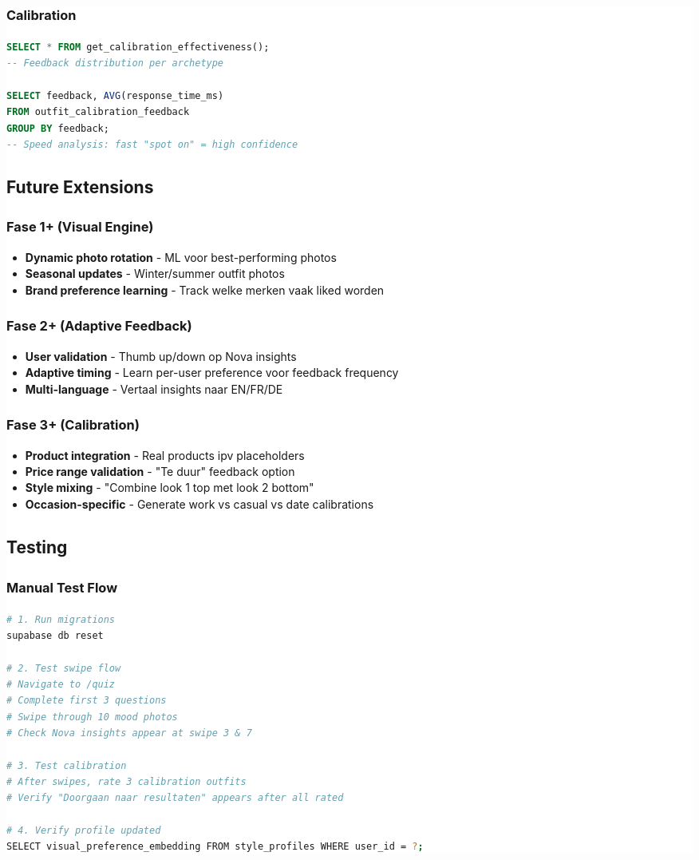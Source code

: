 ### Calibration
```sql
SELECT * FROM get_calibration_effectiveness();
-- Feedback distribution per archetype

SELECT feedback, AVG(response_time_ms)
FROM outfit_calibration_feedback
GROUP BY feedback;
-- Speed analysis: fast "spot on" = high confidence
```

## Future Extensions

### Fase 1+ (Visual Engine)
- **Dynamic photo rotation** - ML voor best-performing photos
- **Seasonal updates** - Winter/summer outfit photos
- **Brand preference learning** - Track welke merken vaak liked worden

### Fase 2+ (Adaptive Feedback)
- **User validation** - Thumb up/down op Nova insights
- **Adaptive timing** - Learn per-user preference voor feedback frequency
- **Multi-language** - Vertaal insights naar EN/FR/DE

### Fase 3+ (Calibration)
- **Product integration** - Real products ipv placeholders
- **Price range validation** - "Te duur" feedback option
- **Style mixing** - "Combine look 1 top met look 2 bottom"
- **Occasion-specific** - Generate work vs casual vs date calibrations

## Testing

### Manual Test Flow
```bash
# 1. Run migrations
supabase db reset

# 2. Test swipe flow
# Navigate to /quiz
# Complete first 3 questions
# Swipe through 10 mood photos
# Check Nova insights appear at swipe 3 & 7

# 3. Test calibration
# After swipes, rate 3 calibration outfits
# Verify "Doorgaan naar resultaten" appears after all rated

# 4. Verify profile updated
SELECT visual_preference_embedding FROM style_profiles WHERE user_id = ?;
```
